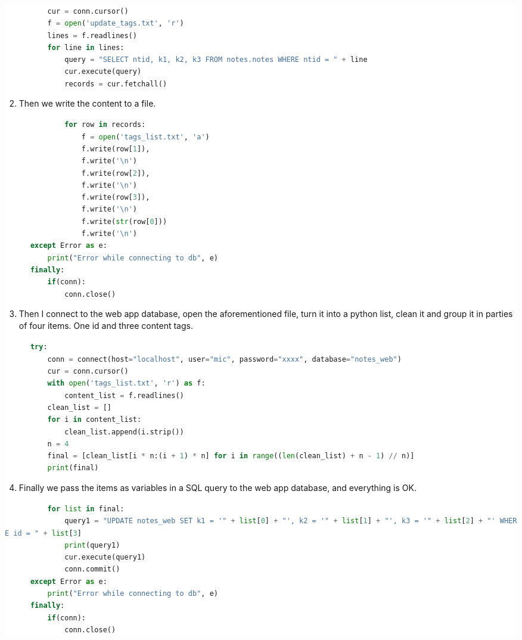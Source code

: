 ```python
          cur = conn.cursor()
          f = open('update_tags.txt', 'r')
          lines = f.readlines()
          for line in lines:
              query = "SELECT ntid, k1, k2, k3 FROM notes.notes WHERE ntid = " + line
              cur.execute(query)
              records = cur.fetchall()
```
2. Then we write the content to a file.  
```python
              for row in records:
                  f = open('tags_list.txt', 'a')
                  f.write(row[1]),
                  f.write('\n')
                  f.write(row[2]),
                  f.write('\n')
                  f.write(row[3]),
                  f.write('\n')
                  f.write(str(row[0]))
                  f.write('\n')
      except Error as e:
          print("Error while connecting to db", e)
      finally:
          if(conn):
              conn.close()
```
3. Then I connect to the web app database, open the aforementioned file, turn it into a python list, clean it and group it in parties of four items. One id and three content tags.  
```python
      try:
          conn = connect(host="localhost", user="mic", password="xxxx", database="notes_web")
          cur = conn.cursor()
          with open('tags_list.txt', 'r') as f:
              content_list = f.readlines()
          clean_list = []
          for i in content_list:
              clean_list.append(i.strip())
          n = 4
          final = [clean_list[i * n:(i + 1) * n] for i in range((len(clean_list) + n - 1) // n)]
          print(final)
```
4. Finally we pass the items as variables in a SQL query to the web app database, and everything is OK.  
```python
          for list in final:
              query1 = "UPDATE notes_web SET k1 = '" + list[0] + "', k2 = '" + list[1] + "', k3 = '" + list[2] + "' WHERE id = " + list[3]
              print(query1)
              cur.execute(query1)
              conn.commit()
      except Error as e:
          print("Error while connecting to db", e)
      finally:
          if(conn):
              conn.close()
```
